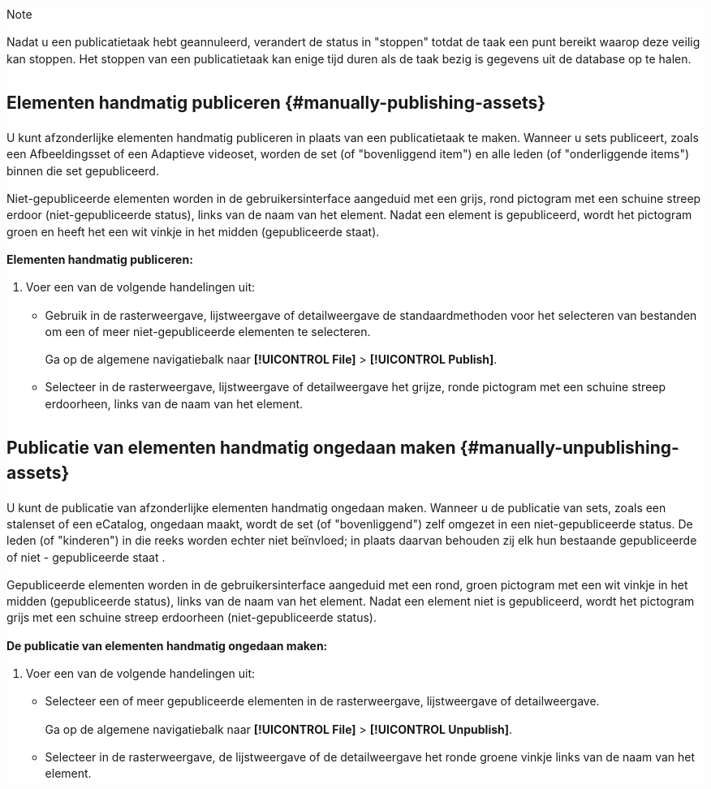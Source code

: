 >[!NOTE]
>
>Nadat u een publicatietaak hebt geannuleerd, verandert de status in &quot;stoppen&quot; totdat de taak een punt bereikt waarop deze veilig kan stoppen. Het stoppen van een publicatietaak kan enige tijd duren als de taak bezig is gegevens uit de database op te halen.

## Elementen handmatig publiceren {#manually-publishing-assets}

U kunt afzonderlijke elementen handmatig publiceren in plaats van een publicatietaak te maken. Wanneer u sets publiceert, zoals een Afbeeldingsset of een Adaptieve videoset, worden de set (of &quot;bovenliggend item&quot;) en alle leden (of &quot;onderliggende items&quot;) binnen die set gepubliceerd.

Niet-gepubliceerde elementen worden in de gebruikersinterface aangeduid met een grijs, rond pictogram met een schuine streep erdoor (niet-gepubliceerde status), links van de naam van het element. Nadat een element is gepubliceerd, wordt het pictogram groen en heeft het een wit vinkje in het midden (gepubliceerde staat).

**Elementen handmatig publiceren:**

1. Voer een van de volgende handelingen uit:

   * Gebruik in de rasterweergave, lijstweergave of detailweergave de standaardmethoden voor het selecteren van bestanden om een of meer niet-gepubliceerde elementen te selecteren.

     Ga op de algemene navigatiebalk naar **[!UICONTROL File]** > **[!UICONTROL Publish]**.

   * Selecteer in de rasterweergave, lijstweergave of detailweergave het grijze, ronde pictogram met een schuine streep erdoorheen, links van de naam van het element.

## Publicatie van elementen handmatig ongedaan maken {#manually-unpublishing-assets}

U kunt de publicatie van afzonderlijke elementen handmatig ongedaan maken. Wanneer u de publicatie van sets, zoals een stalenset of een eCatalog, ongedaan maakt, wordt de set (of &quot;bovenliggend&quot;) zelf omgezet in een niet-gepubliceerde status. De leden (of &quot;kinderen&quot;) in die reeks worden echter niet beïnvloed; in plaats daarvan behouden zij elk hun bestaande gepubliceerde of niet - gepubliceerde staat .

Gepubliceerde elementen worden in de gebruikersinterface aangeduid met een rond, groen pictogram met een wit vinkje in het midden (gepubliceerde status), links van de naam van het element. Nadat een element niet is gepubliceerd, wordt het pictogram grijs met een schuine streep erdoorheen (niet-gepubliceerde status).

**De publicatie van elementen handmatig ongedaan maken:**

1. Voer een van de volgende handelingen uit:

   * Selecteer een of meer gepubliceerde elementen in de rasterweergave, lijstweergave of detailweergave.

     Ga op de algemene navigatiebalk naar **[!UICONTROL File]** > **[!UICONTROL Unpublish]**.

   * Selecteer in de rasterweergave, de lijstweergave of de detailweergave het ronde groene vinkje links van de naam van het element.
